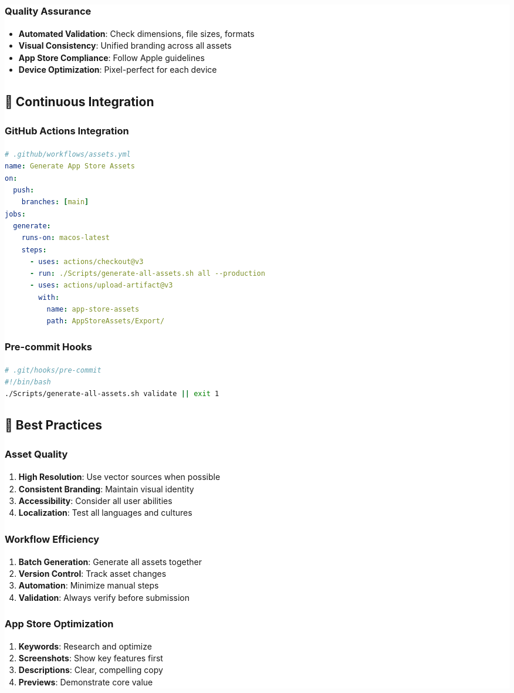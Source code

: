 ### Quality Assurance
- **Automated Validation**: Check dimensions, file sizes, formats
- **Visual Consistency**: Unified branding across all assets
- **App Store Compliance**: Follow Apple guidelines
- **Device Optimization**: Pixel-perfect for each device

## 🔄 Continuous Integration

### GitHub Actions Integration
```yaml
# .github/workflows/assets.yml
name: Generate App Store Assets
on:
  push:
    branches: [main]
jobs:
  generate:
    runs-on: macos-latest
    steps:
      - uses: actions/checkout@v3
      - run: ./Scripts/generate-all-assets.sh all --production
      - uses: actions/upload-artifact@v3
        with:
          name: app-store-assets
          path: AppStoreAssets/Export/
```

### Pre-commit Hooks
```bash
# .git/hooks/pre-commit
#!/bin/bash
./Scripts/generate-all-assets.sh validate || exit 1
```

## 🎯 Best Practices

### Asset Quality
1. **High Resolution**: Use vector sources when possible
2. **Consistent Branding**: Maintain visual identity
3. **Accessibility**: Consider all user abilities
4. **Localization**: Test all languages and cultures

### Workflow Efficiency
1. **Batch Generation**: Generate all assets together
2. **Version Control**: Track asset changes
3. **Automation**: Minimize manual steps
4. **Validation**: Always verify before submission

### App Store Optimization
1. **Keywords**: Research and optimize
2. **Screenshots**: Show key features first
3. **Descriptions**: Clear, compelling copy
4. **Previews**: Demonstrate core value
